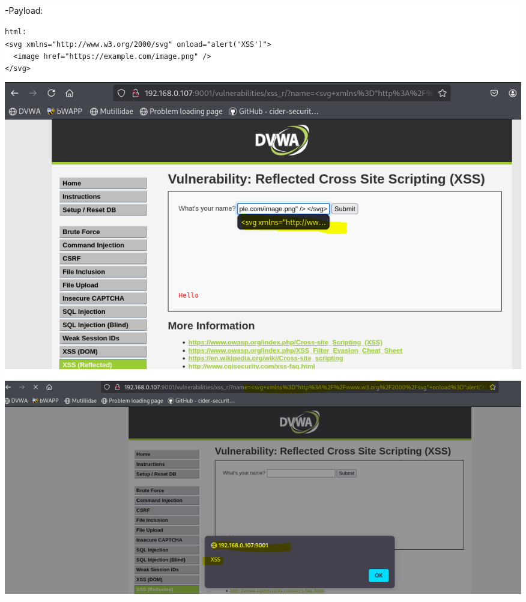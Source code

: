 -Payload: 
``` 
html:
<svg xmlns="http://www.w3.org/2000/svg" onload="alert('XSS')">
  <image href="https://example.com/image.png" />
</svg>
``` 

![P5](capturas/532.png)

![P5](capturas/532_1.png)
